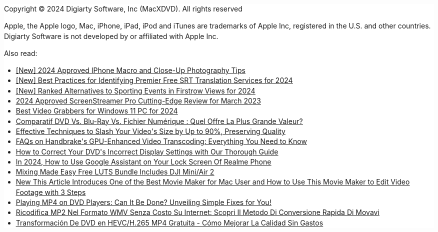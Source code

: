 Copyright © 2024 Digiarty Software, Inc (MacXDVD). All rights reserved

Apple, the Apple logo, Mac, iPhone, iPad, iPod and iTunes are trademarks of Apple Inc, registered in the U.S. and other countries.  
Digiarty Software is not developed by or affiliated with Apple Inc.

<ins class="adsbygoogle"
     style="display:block"
     data-ad-format="autorelaxed"
     data-ad-client="ca-pub-7571918770474297"
     data-ad-slot="1223367746"></ins>

<ins class="adsbygoogle"
     style="display:block"
     data-ad-client="ca-pub-7571918770474297"
     data-ad-slot="8358498916"
     data-ad-format="auto"
     data-full-width-responsive="true"></ins>

<span class="atpl-alsoreadstyle">Also read:</span>
<div><ul>
<li><a href="https://fox-access.techidaily.com/new-2024-approved-iphone-macro-and-close-up-photography-tips/"><u>[New] 2024 Approved IPhone Macro and Close-Up Photography Tips</u></a></li>
<li><a href="https://article-files.techidaily.com/new-best-practices-for-identifying-premier-free-srt-translation-services-for-2024/"><u>[New] Best Practices for Identifying Premier Free SRT Translation Services for 2024</u></a></li>
<li><a href="https://fox-http.techidaily.com/new-ranked-alternatives-to-sporting-events-in-firstrow-views-for-2024/"><u>[New] Ranked Alternatives to Sporting Events in Firstrow Views for 2024</u></a></li>
<li><a href="https://screen-capture.techidaily.com/2024-approved-screenstreamer-pro-cutting-edge-review-for-march-2023/"><u>2024 Approved ScreenStreamer Pro Cutting-Edge Review for March 2023</u></a></li>
<li><a href="https://screen-activity-recording.techidaily.com/best-video-grabbers-for-windows-11-pc-for-2024/"><u>Best Video Grabbers for Windows 11 PC for 2024</u></a></li>
<li><a href="https://discover-brilliant.techidaily.com/comparatif-dvd-vs-blu-ray-vs-fichier-numerique-quel-offre-la-plus-grande-valeur/"><u>Comparatif DVD Vs. Blu-Ray Vs. Fichier Numérique : Quel Offre La Plus Grande Valeur?</u></a></li>
<li><a href="https://discover-brilliant.techidaily.com/effective-techniques-to-slash-your-videos-size-by-up-to-90-preserving-quality/"><u>Effective Techniques to Slash Your Video's Size by Up to 90%, Preserving Quality</u></a></li>
<li><a href="https://discover-brilliant.techidaily.com/faqs-on-handbrakes-gpu-enhanced-video-transcoding-everything-you-need-to-know/"><u>FAQs on Handbrake's GPU-Enhanced Video Transcoding: Everything You Need to Know</u></a></li>
<li><a href="https://discover-brilliant.techidaily.com/how-to-correct-your-dvds-incorrect-display-settings-with-our-thorough-guide/"><u>How to Correct Your DVD's Incorrect Display Settings with Our Thorough Guide</u></a></li>
<li><a href="https://easy-unlock-android.techidaily.com/in-2024-how-to-use-google-assistant-on-your-lock-screen-of-realme-phone-by-drfone-android/"><u>In 2024, How to Use Google Assistant on Your Lock Screen Of Realme Phone</u></a></li>
<li><a href="https://extra-hints.techidaily.com/mixing-made-easy-free-luts-bundle-includes-dji-miniair-2/"><u>Mixing Made Easy Free LUTS Bundle Includes DJI Mini/Air 2</u></a></li>
<li><a href="https://ai-video-apps.techidaily.com/new-this-article-introduces-one-of-the-best-movie-maker-for-mac-user-and-how-to-use-this-movie-maker-to-edit-video-footage-with-3-steps/"><u>New This Article Introduces One of the Best Movie Maker for Mac User and How to Use This Movie Maker to Edit Video Footage with 3 Steps</u></a></li>
<li><a href="https://discover-brilliant.techidaily.com/playing-mp4-on-dvd-players-can-it-be-done-unveiling-simple-fixes-for-you/"><u>Playing MP4 on DVD Players: Can It Be Done? Unveiling Simple Fixes for You!</u></a></li>
<li><a href="https://eaxpv-info.techidaily.com/ricodifica-mp2-nel-formato-wmv-senza-costo-su-internet-scopri-il-metodo-di-conversione-rapida-di-movavi/"><u>Ricodifica MP2 Nel Formato WMV Senza Costo Su Internet: Scopri Il Metodo Di Conversione Rapida Di Movavi</u></a></li>
<li><a href="https://discover-brilliant.techidaily.com/transformacion-de-dvd-en-hevch265-mp4-gratuita-como-mejorar-la-calidad-sin-gastos/"><u>Transformación De DVD en HEVC/H.265 MP4 Gratuita - Cómo Mejorar La Calidad Sin Gastos</u></a></li>